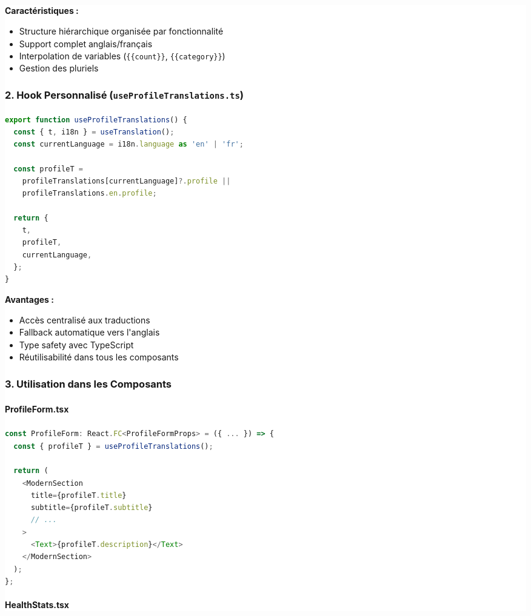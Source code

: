 **Caractéristiques :**

- Structure hiérarchique organisée par fonctionnalité
- Support complet anglais/français
- Interpolation de variables (`{{count}}`, `{{category}}`)
- Gestion des pluriels

### 2. Hook Personnalisé (`useProfileTranslations.ts`)

```typescript
export function useProfileTranslations() {
  const { t, i18n } = useTranslation();
  const currentLanguage = i18n.language as 'en' | 'fr';

  const profileT =
    profileTranslations[currentLanguage]?.profile ||
    profileTranslations.en.profile;

  return {
    t,
    profileT,
    currentLanguage,
  };
}
```

**Avantages :**

- Accès centralisé aux traductions
- Fallback automatique vers l'anglais
- Type safety avec TypeScript
- Réutilisabilité dans tous les composants

### 3. Utilisation dans les Composants

#### ProfileForm.tsx

```typescript
const ProfileForm: React.FC<ProfileFormProps> = ({ ... }) => {
  const { profileT } = useProfileTranslations();

  return (
    <ModernSection
      title={profileT.title}
      subtitle={profileT.subtitle}
      // ...
    >
      <Text>{profileT.description}</Text>
    </ModernSection>
  );
};
```

#### HealthStats.tsx
